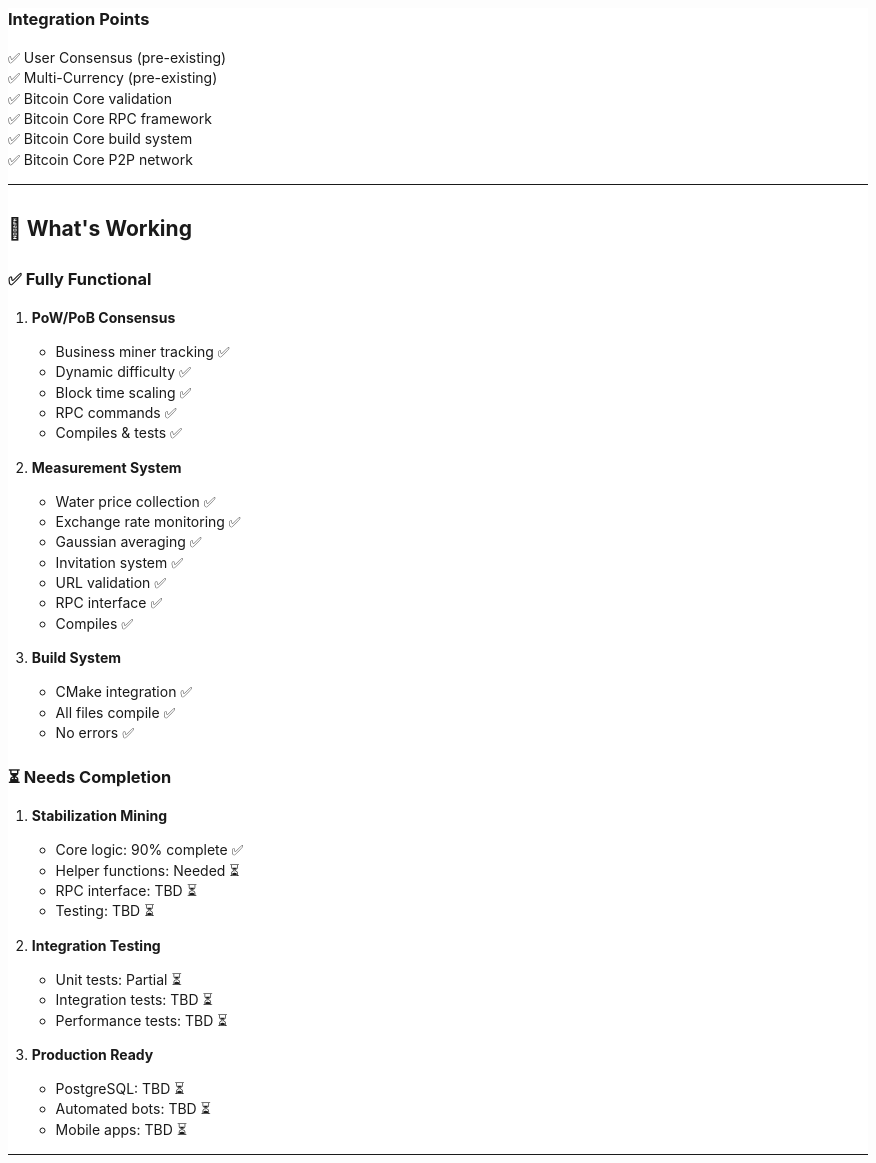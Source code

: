 ### Integration Points

✅ User Consensus (pre-existing)  
✅ Multi-Currency (pre-existing)  
✅ Bitcoin Core validation  
✅ Bitcoin Core RPC framework  
✅ Bitcoin Core build system  
✅ Bitcoin Core P2P network  

---

## 🚀 What's Working

### ✅ Fully Functional

1. **PoW/PoB Consensus**
   - Business miner tracking ✅
   - Dynamic difficulty ✅
   - Block time scaling ✅
   - RPC commands ✅
   - Compiles & tests ✅

2. **Measurement System**
   - Water price collection ✅
   - Exchange rate monitoring ✅
   - Gaussian averaging ✅
   - Invitation system ✅
   - URL validation ✅
   - RPC interface ✅
   - Compiles ✅

3. **Build System**
   - CMake integration ✅
   - All files compile ✅
   - No errors ✅

### ⏳ Needs Completion

1. **Stabilization Mining**
   - Core logic: 90% complete ✅
   - Helper functions: Needed ⏳
   - RPC interface: TBD ⏳
   - Testing: TBD ⏳

2. **Integration Testing**
   - Unit tests: Partial ⏳
   - Integration tests: TBD ⏳
   - Performance tests: TBD ⏳

3. **Production Ready**
   - PostgreSQL: TBD ⏳
   - Automated bots: TBD ⏳
   - Mobile apps: TBD ⏳

---